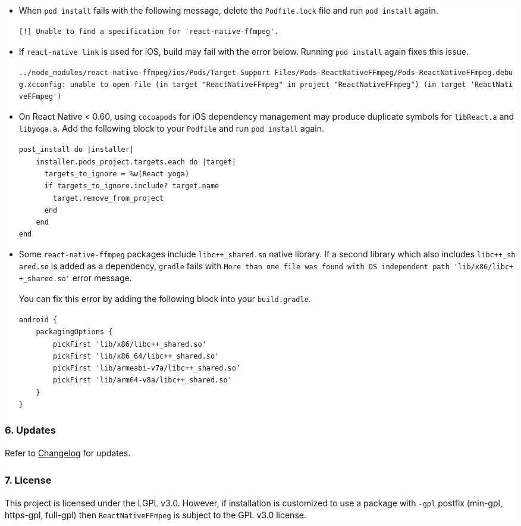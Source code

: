 - When `pod install` fails with the following message, delete the `Podfile.lock` file and run `pod install` again.

    ```
    [!] Unable to find a specification for 'react-native-ffmpeg'.
    ```

- If `react-native link` is used for iOS, build may fail with the error below. Running `pod install` again fixes this issue.

    ```
    ../node_modules/react-native-ffmpeg/ios/Pods/Target Support Files/Pods-ReactNativeFFmpeg/Pods-ReactNativeFFmpeg.debug.xcconfig: unable to open file (in target "ReactNativeFFmpeg" in project "ReactNativeFFmpeg") (in target 'ReactNativeFFmpeg')
    ```
    
- On React Native < 0.60, using `cocoapods` for iOS dependency management may produce duplicate symbols for `libReact.a` and `libyoga.a`. 
Add the following block to your `Podfile` and run `pod install` again.
 
    ```
    post_install do |installer|
        installer.pods_project.targets.each do |target|
          targets_to_ignore = %w(React yoga)
          if targets_to_ignore.include? target.name
            target.remove_from_project
          end
        end
    end

    ```
    
- Some `react-native-ffmpeg` packages include `libc++_shared.so` native library. If a second library which also includes `libc++_shared.so` is added as a dependency, `gradle` fails with `More than one file was found with OS independent path 'lib/x86/libc++_shared.so'` error message.

  You can fix this error by adding the following block into your `build.gradle`.
  ```
  android {
      packagingOptions {
          pickFirst 'lib/x86/libc++_shared.so'
          pickFirst 'lib/x86_64/libc++_shared.so'
          pickFirst 'lib/armeabi-v7a/libc++_shared.so'
          pickFirst 'lib/arm64-v8a/libc++_shared.so'
      }
  }
  ```
  
### 6. Updates

Refer to [Changelog](CHANGELOG.md) for updates.

### 7. License

This project is licensed under the LGPL v3.0. However, if installation is customized to use a package with `-gpl` 
postfix (min-gpl, https-gpl, full-gpl) then `ReactNativeFFmpeg` is subject to the GPL v3.0 license.
